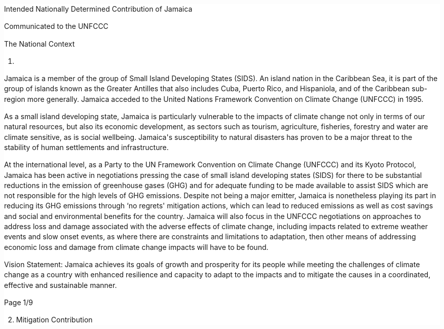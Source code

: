 <meta http-equiv='Content-Type' content='text/html; charset=utf-8'>Intended  Nationally  Determined  Contribution  of 
Jamaica 

Communicated to the UNFCCC 

 

The National Context 

1. 
Jamaica is a member of the group of Small Island Developing States (SIDS). An island nation in 
the  Caribbean  Sea,  it  is  part  of  the  group  of  islands  known  as  the  Greater  Antilles  that  also 
includes  Cuba,  Puerto  Rico,  and  Hispaniola,  and  of the  Caribbean  sub-region more generally. 
Jamaica acceded to the United Nations Framework Convention on Climate Change (UNFCCC) 
in 1995. 

 As a small island developing state, Jamaica is particularly vulnerable to the impacts of climate 
change  not  only  in  terms  of  our  natural  resources,  but  also  its  economic  development,  as 
sectors  such  as  tourism,  agriculture,  fisheries,  forestry  and  water  are  climate  sensitive,  as  is 
social wellbeing. Jamaica's susceptibility to natural disasters has proven to be a major threat to 
the stability of human settlements and infrastructure. 

At  the  international  level,  as  a  Party  to  the  UN  Framework  Convention  on  Climate  Change 
(UNFCCC) and its Kyoto Protocol, Jamaica has been active in negotiations pressing the case of 
small  island  developing  states (SIDS) for there to  be  substantial  reductions  in  the  emission  of 
greenhouse gases (GHG) and for adequate funding to be made available to assist SIDS which 
are  not  responsible  for  the  high  levels  of  GHG  emissions.  Despite  not  being  a  major  emitter, 
Jamaica  is  nonetheless  playing  its  part  in  reducing  its  GHG  emissions  through  ‘no  regrets' 
mitigation actions, which can lead to reduced emissions as well as cost savings and social and 
environmental benefits for the country. Jamaica will also focus in the UNFCCC negotiations on 
approaches to address loss and damage associated with the adverse effects of climate change, 
including impacts related to extreme weather events and slow onset events, as where there are 
constraints  and  limitations  to  adaptation,  then  other  means  of  addressing  economic  loss  and 
damage from climate change impacts will have to be found.  

Vision  Statement:  Jamaica  achieves  its  goals  of  growth  and  prosperity  for  its  people  while 
meeting the challenges of climate change as a country with enhanced resilience and capacity to 
adapt  to  the  impacts  and  to  mitigate  the  causes  in  a  coordinated,  effective  and  sustainable 
manner.  

Page 1/9 

2.  Mitigation Contribution 
